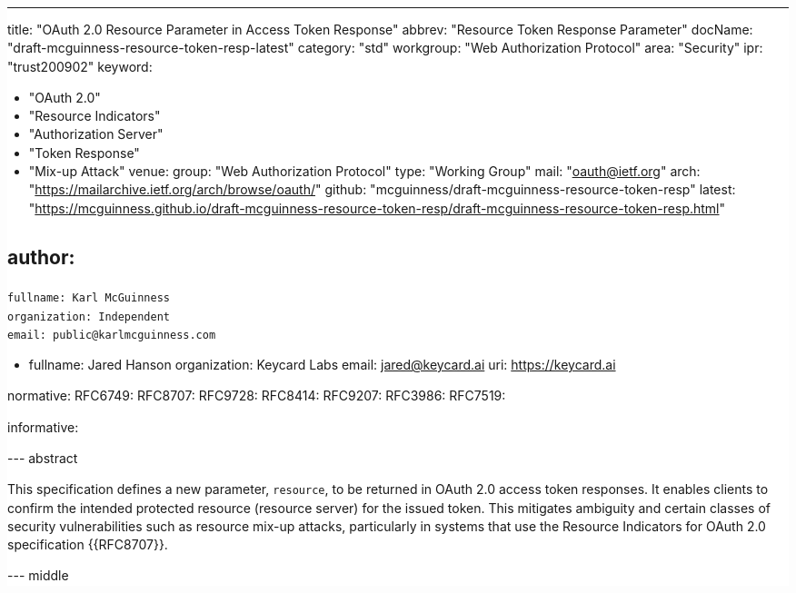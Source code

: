 ---
title: "OAuth 2.0 Resource Parameter in Access Token Response"
abbrev: "Resource Token Response Parameter"
docName: "draft-mcguinness-resource-token-resp-latest"
category:  "std"
workgroup: "Web Authorization Protocol"
area: "Security"
ipr: "trust200902"
keyword:
  - "OAuth 2.0"
  - "Resource Indicators"
  - "Authorization Server"
  - "Token Response"
  - "Mix-up Attack"
venue:
  group: "Web Authorization Protocol"
  type: "Working Group"
  mail: "oauth@ietf.org"
  arch: "https://mailarchive.ietf.org/arch/browse/oauth/"
  github: "mcguinness/draft-mcguinness-resource-token-resp"
  latest: "https://mcguinness.github.io/draft-mcguinness-resource-token-resp/draft-mcguinness-resource-token-resp.html"

author:
 -
    fullname: Karl McGuinness
    organization: Independent
    email: public@karlmcguinness.com
 -
    fullname: Jared Hanson
    organization: Keycard Labs
    email: jared@keycard.ai
    uri: https://keycard.ai

normative:
  RFC6749:
  RFC8707:
  RFC9728:
  RFC8414:
  RFC9207:
  RFC3986:
  RFC7519:

informative:

--- abstract

This specification defines a new parameter, `resource`, to be returned in OAuth 2.0 access token responses. It enables clients to confirm the intended protected resource (resource server) for the issued token. This mitigates ambiguity and certain classes of security vulnerabilities such as resource mix-up attacks, particularly in systems that use the Resource Indicators for OAuth 2.0 specification {{RFC8707}}.

--- middle
